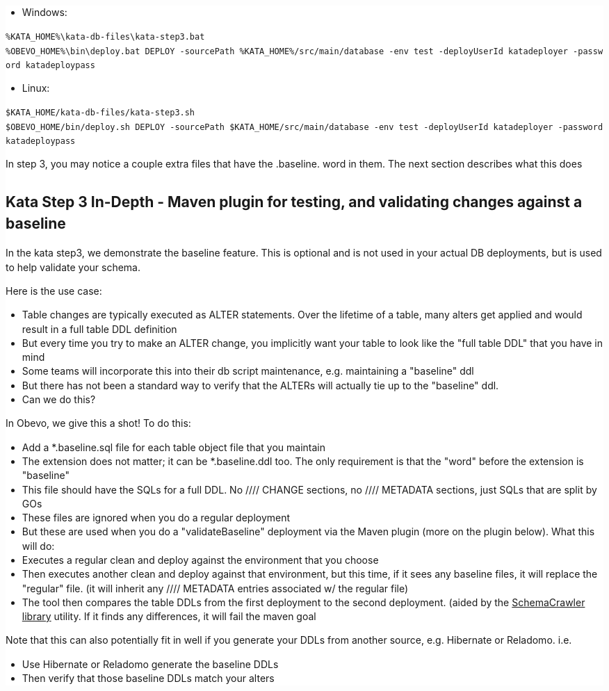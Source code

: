 * Windows:
```
%KATA_HOME%\kata-db-files\kata-step3.bat
%OBEVO_HOME%\bin\deploy.bat DEPLOY -sourcePath %KATA_HOME%/src/main/database -env test -deployUserId katadeployer -password katadeploypass
```

* Linux:
```
$KATA_HOME/kata-db-files/kata-step3.sh
$OBEVO_HOME/bin/deploy.sh DEPLOY -sourcePath $KATA_HOME/src/main/database -env test -deployUserId katadeployer -password katadeploypass
```

In step 3, you may notice a couple extra files that have the .baseline. word in them. The next section describes what this does

## Kata Step 3 In-Depth - Maven plugin for testing, and validating changes against a baseline

In the kata step3, we demonstrate the baseline feature. This is optional and is not used in your actual
DB deployments, but is used to help validate your schema.

Here is the use case:
* Table changes are typically executed as ALTER statements. Over the lifetime of a table, many alters get applied and would result in a full table DDL definition
* But every time you try to make an ALTER change, you implicitly want your table to look like the "full table DDL" that you have in mind
 * Some teams will incorporate this into their db script maintenance, e.g. maintaining a "baseline" ddl
* But there has not been a standard way to verify that the ALTERs will actually tie up to the "baseline" ddl.
* Can we do this?

In Obevo, we give this a shot! To do this:
* Add a *.baseline.sql file for each table object file that you maintain
 * The extension does not matter; it can be *.baseline.ddl too. The only requirement is that the "word" before the extension is "baseline"
* This file should have the SQLs for a full DDL. No //// CHANGE sections, no //// METADATA sections, just SQLs that are split by GOs
* These files are ignored when you do a regular deployment
* But these are used when you do a "validateBaseline" deployment via the Maven plugin (more on the plugin below). What this will do:
 * Executes a regular clean and deploy against the environment that you choose
 * Then executes another clean and deploy against that environment, but this time, if it sees
any baseline files, it will replace the "regular" file. (it will inherit any ////
METADATA entries associated w/ the regular file)
 * The tool then compares the table DDLs from the first deployment to the second deployment.
(aided by the [SchemaCrawler library](http://schemacrawler.sourceforge.net/) utility. If it finds
any differences, it will fail the maven goal

Note that this can also potentially fit in well if you generate your DDLs from another source, e.g.
Hibernate or Reladomo. i.e.
* Use Hibernate or Reladomo generate the baseline DDLs
* Then verify that those baseline DDLs match your alters
